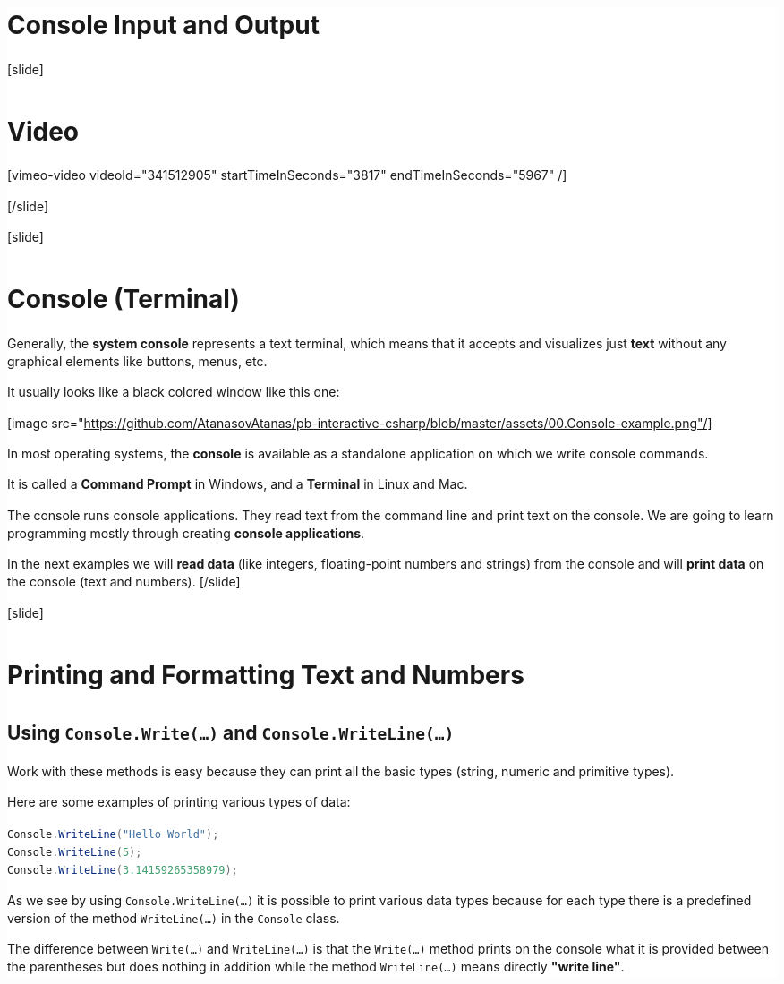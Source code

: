 # Console Input and Output

[slide]
# Video

[vimeo-video videoId="341512905" startTimeInSeconds="3817" endTimeInSeconds="5967" /]

[/slide]

[slide]
# Console (Terminal)
Generally, the **system console** represents a text terminal, which means that it accepts and visualizes just **text** without any graphical elements like buttons, menus, etc. 

It usually looks like a black colored window like this one:

[image src="https://github.com/AtanasovAtanas/pb-interactive-csharp/blob/master/assets/00.Console-example.png"/]

In most operating systems, the **console** is available as a standalone application on which we write console commands. 

It is called a **Command Prompt** in Windows, and a **Terminal** in Linux and Mac. 

The console runs console applications. They read text from the command line and print text on the console. We are going to learn programming mostly through creating **console applications**.

In the next examples we will **read data** (like integers, floating-point numbers and strings) from the console and will **print data** on the console (text and numbers).
[/slide]

[slide]
# Printing and Formatting Text and Numbers

## Using `Console.Write(…)` and `Console.WriteLine(…)`
Work with these methods is easy because they can print all the basic types (string, numeric and primitive types).

Here are some examples of printing various types of data:
```cs live
Console.WriteLine("Hello World");
Console.WriteLine(5);
Console.WriteLine(3.14159265358979);
```

As we see by using `Console.WriteLine(…)` it is possible to print various data types because for each type there is a predefined version of the method `WriteLine(…)` in the `Console` class.

The difference between `Write(…)` and `WriteLine(…)` is that the `Write(…)` method prints on the console what it is provided between the parentheses but does nothing in addition while the method `WriteLine(…)` means directly **"write line"**. 
